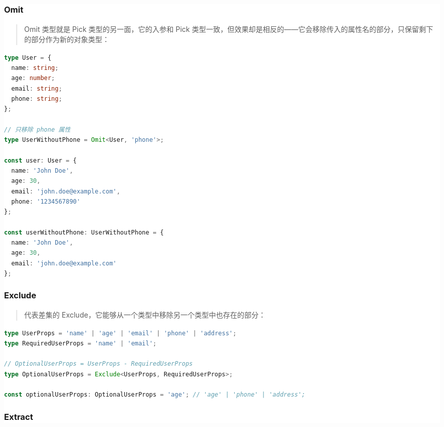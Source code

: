 ```ts
```





### Omit

> Omit 类型就是 Pick 类型的另一面，它的入参和 Pick 类型一致，但效果却是相反的——它会移除传入的属性名的部分，只保留剩下的部分作为新的对象类型：

```ts
type User = {
  name: string;
  age: number;
  email: string;
  phone: string;
};

// 只移除 phone 属性
type UserWithoutPhone = Omit<User, 'phone'>;

const user: User = {
  name: 'John Doe',
  age: 30,
  email: 'john.doe@example.com',
  phone: '1234567890'
};

const userWithoutPhone: UserWithoutPhone = {
  name: 'John Doe',
  age: 30,
  email: 'john.doe@example.com'
};


```



### Exclude

> 代表差集的 Exclude，它能够从一个类型中移除另一个类型中也存在的部分：

```ts
type UserProps = 'name' | 'age' | 'email' | 'phone' | 'address';
type RequiredUserProps = 'name' | 'email';

// OptionalUserProps = UserProps - RequiredUserProps
type OptionalUserProps = Exclude<UserProps, RequiredUserProps>;

const optionalUserProps: OptionalUserProps = 'age'; // 'age' | 'phone' | 'address';

```



### Extract
